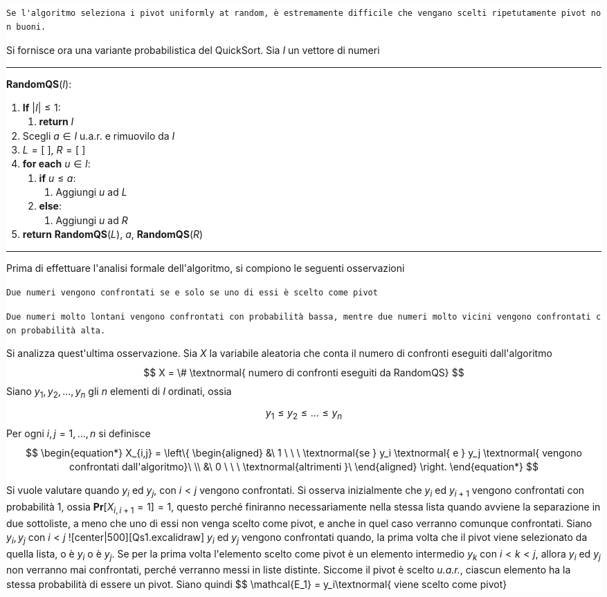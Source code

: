 ```ad-Claim
Se l'algoritmo seleziona i pivot uniformly at random, è estremamente difficile che vengano scelti ripetutamente pivot non buoni.
```

Si fornisce ora una variante probabilistica del QuickSort. Sia $I$ un vettore di numeri
______
**RandomQS**$(I)$:
1. **If** $|I| \leq 1:$
	1. **return** $I$
2. Scegli $a \in I$ u.a.r. e rimuovilo da $I$
3. $L=[\  ]$, $R = [ \ ]$ 
4. **for each** $u \in I:$
	1. **if** $u \leq a:$
		1. Aggiungi $u$ ad $L$
	2. **else**:
		1. Aggiungi $u$ ad $R$
5. **return** **RandomQS**$(L)$, $a$, **RandomQS**$(R)$
_____

Prima di effettuare l'analisi formale dell'algoritmo, si compiono le seguenti osservazioni
```ad-Osservazione
Due numeri vengono confrontati se e solo se uno di essi è scelto come pivot
```
```ad-Osservazione
Due numeri molto lontani vengono confrontati con probabilità bassa, mentre due numeri molto vicini vengono confrontati con probabilità alta.
```

Si analizza quest'ultima osservazione. Sia $X$ la variabile aleatoria che conta il numero di confronti eseguiti dall'algoritmo
$$
X = \# \textnormal{ numero di confronti eseguiti da RandomQS}
$$
Siano $y_1,y_2,\ldots,y_n$ gli $n$ elementi di $I$ ordinati, ossia 
$$
y_1 \leq y_2 \leq \ldots \leq y_n
$$
Per ogni $i,j=1,\ldots,n$ si definisce 
$$
\begin{equation*}
X_{i,j} = 
  \left\{ 
    \begin{aligned}
      &\ 1 \ \ \ \textnormal{se } y_i \textnormal{ e } y_j \textnormal{ vengono confrontati dall'algoritmo}\  \\
      &\ 0 \ \ \  \textnormal{altrimenti }\   
    \end{aligned}
  \right.
\end{equation*}
$$

Si vuole valutare quando $y_i$ ed $y_j$, con $i < j$ vengono confrontati. Si osserva inizialmente che  $y_i$ ed $y_{i+1}$ vengono confrontati con probabilità $1$, ossia $\mathbf{Pr}\left[X_{i,i+1}=1 \right] =1,$ questo perché finiranno necessariamente nella stessa lista quando avviene la separazione in due sottoliste, a meno che uno di essi non venga scelto come pivot, e anche in quel caso verranno comunque confrontati.
Siano $y_i,y_j$ con $i < j$ 
![center|500][Qs1.excalidraw]
$y_i$ ed $y_j$ vengono confrontati quando, la prima volta che il pivot viene selezionato da quella lista, o è $y_i$ o è $y_j.$ Se per la prima volta l'elemento scelto come pivot è un elemento intermedio $y_k$ con $i<k<j,$ allora $y_i$ ed $y_j$ non verranno mai confrontati, perché verranno messi in liste distinte. Siccome il pivot è scelto *u.a.r.*, ciascun elemento ha la stessa probabilità di essere un pivot. Siano quindi 
$$
\mathcal{E_1} = y_i\textnormal{ viene scelto come pivot}